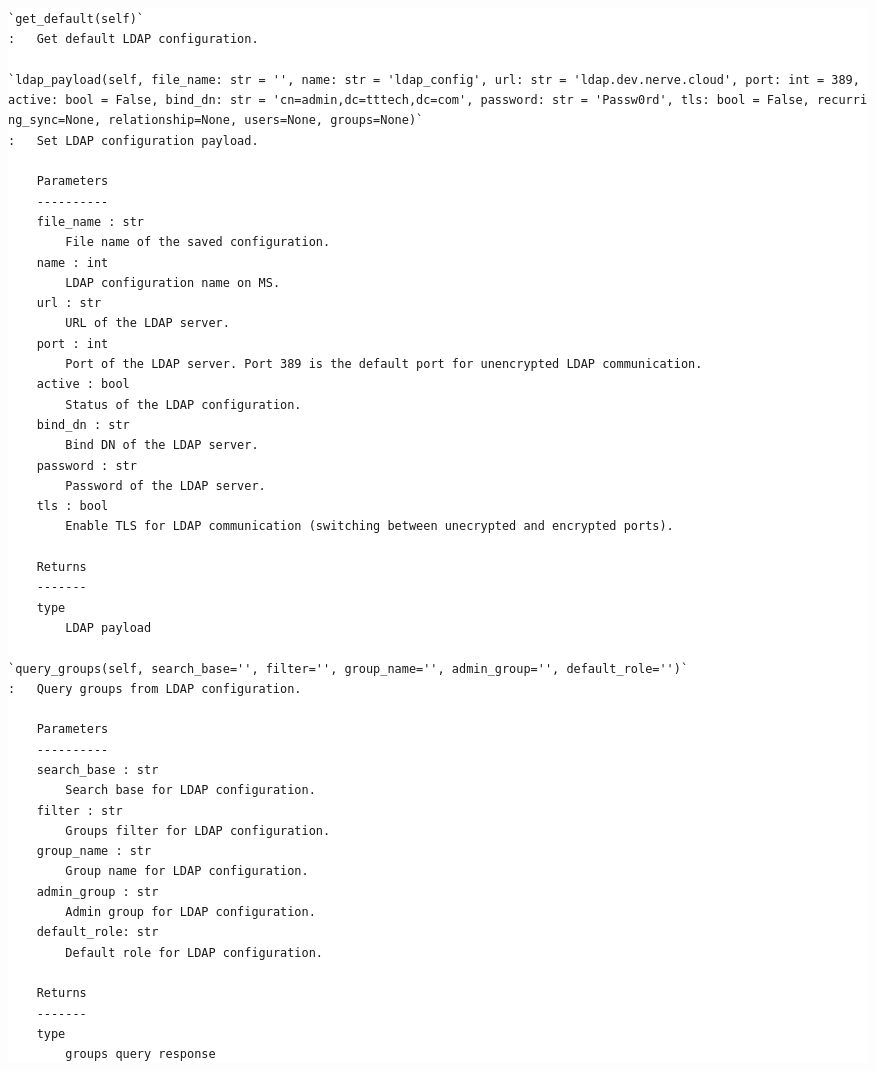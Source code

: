     `get_default(self)`
    :   Get default LDAP configuration.

    `ldap_payload(self, file_name: str = '', name: str = 'ldap_config', url: str = 'ldap.dev.nerve.cloud', port: int = 389, active: bool = False, bind_dn: str = 'cn=admin,dc=tttech,dc=com', password: str = 'Passw0rd', tls: bool = False, recurring_sync=None, relationship=None, users=None, groups=None)`
    :   Set LDAP configuration payload.
        
        Parameters
        ----------
        file_name : str
            File name of the saved configuration.
        name : int
            LDAP configuration name on MS.
        url : str
            URL of the LDAP server.
        port : int
            Port of the LDAP server. Port 389 is the default port for unencrypted LDAP communication.
        active : bool
            Status of the LDAP configuration.
        bind_dn : str
            Bind DN of the LDAP server.
        password : str
            Password of the LDAP server.
        tls : bool
            Enable TLS for LDAP communication (switching between unecrypted and encrypted ports).
        
        Returns
        -------
        type
            LDAP payload

    `query_groups(self, search_base='', filter='', group_name='', admin_group='', default_role='')`
    :   Query groups from LDAP configuration.
        
        Parameters
        ----------
        search_base : str
            Search base for LDAP configuration.
        filter : str
            Groups filter for LDAP configuration.
        group_name : str
            Group name for LDAP configuration.
        admin_group : str
            Admin group for LDAP configuration.
        default_role: str
            Default role for LDAP configuration.
        
        Returns
        -------
        type
            groups query response

